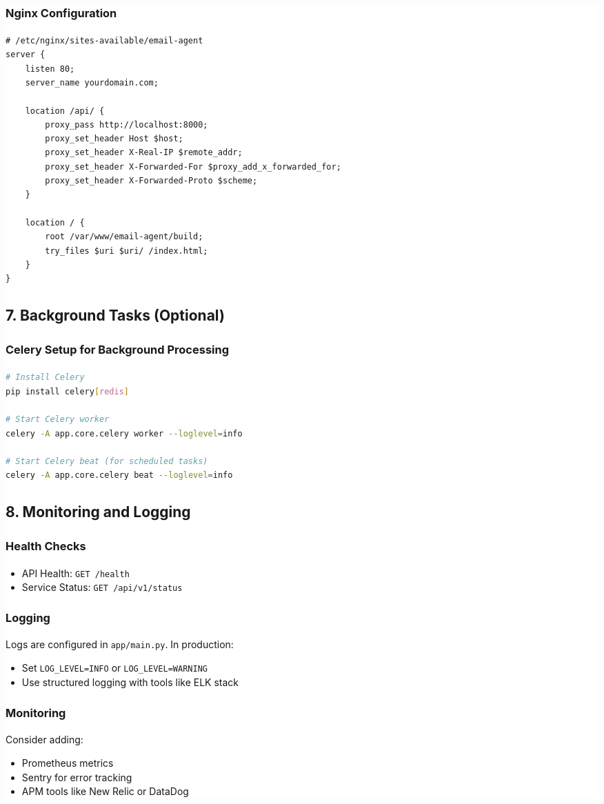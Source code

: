 ### Nginx Configuration
```nginx
# /etc/nginx/sites-available/email-agent
server {
    listen 80;
    server_name yourdomain.com;

    location /api/ {
        proxy_pass http://localhost:8000;
        proxy_set_header Host $host;
        proxy_set_header X-Real-IP $remote_addr;
        proxy_set_header X-Forwarded-For $proxy_add_x_forwarded_for;
        proxy_set_header X-Forwarded-Proto $scheme;
    }

    location / {
        root /var/www/email-agent/build;
        try_files $uri $uri/ /index.html;
    }
}
```

## 7. Background Tasks (Optional)

### Celery Setup for Background Processing
```bash
# Install Celery
pip install celery[redis]

# Start Celery worker
celery -A app.core.celery worker --loglevel=info

# Start Celery beat (for scheduled tasks)
celery -A app.core.celery beat --loglevel=info
```

## 8. Monitoring and Logging

### Health Checks
- API Health: `GET /health`
- Service Status: `GET /api/v1/status`

### Logging
Logs are configured in `app/main.py`. In production:
- Set `LOG_LEVEL=INFO` or `LOG_LEVEL=WARNING`
- Use structured logging with tools like ELK stack

### Monitoring
Consider adding:
- Prometheus metrics
- Sentry for error tracking
- APM tools like New Relic or DataDog
